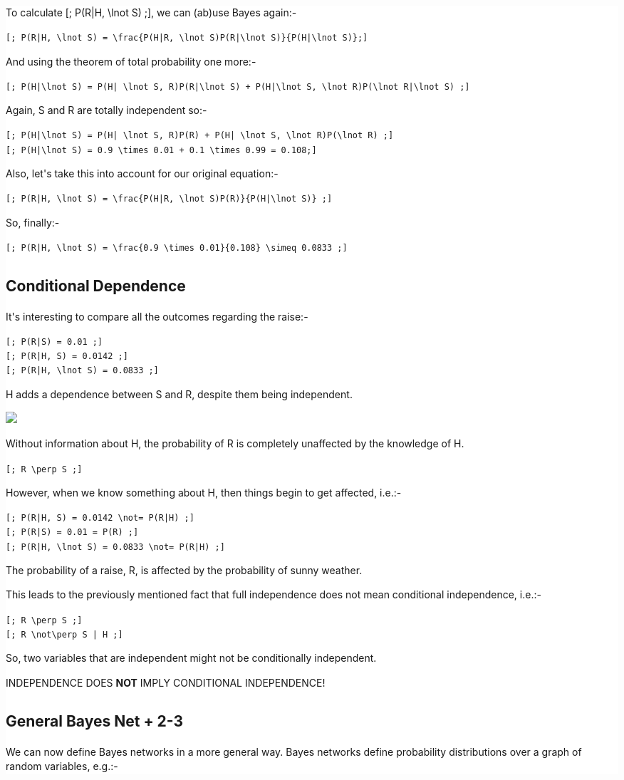 To calculate [; P(R|H, \lnot S) ;], we can (ab)use Bayes again:-

    [; P(R|H, \lnot S) = \frac{P(H|R, \lnot S)P(R|\lnot S)}{P(H|\lnot S)};]

And using the theorem of total probability one more:-

    [; P(H|\lnot S) = P(H| \lnot S, R)P(R|\lnot S) + P(H|\lnot S, \lnot R)P(\lnot R|\lnot S) ;]

Again, S and R are totally independent so:-

    [; P(H|\lnot S) = P(H| \lnot S, R)P(R) + P(H| \lnot S, \lnot R)P(\lnot R) ;]
    [; P(H|\lnot S) = 0.9 \times 0.01 + 0.1 \times 0.99 = 0.108;]

Also, let's take this into account for our original equation:-

    [; P(R|H, \lnot S) = \frac{P(H|R, \lnot S)P(R)}{P(H|\lnot S)} ;]

So, finally:-

    [; P(R|H, \lnot S) = \frac{0.9 \times 0.01}{0.108} \simeq 0.0833 ;]

## Conditional Dependence ##

It's interesting to compare all the outcomes regarding the raise:-

    [; P(R|S) = 0.01 ;]
    [; P(R|H, S) = 0.0142 ;]
    [; P(R|H, \lnot S) = 0.0833 ;]

H adds a dependence between S and R, despite them being independent.

<img src="http://codegrunt.co.uk/images/ai/3-conditional-dependence-1.png" />

Without information about H, the probability of R is completely unaffected by the knowledge of H.

    [; R \perp S ;]

However, when we know something about H, then things begin to get affected, i.e.:-

    [; P(R|H, S) = 0.0142 \not= P(R|H) ;]
    [; P(R|S) = 0.01 = P(R) ;]
    [; P(R|H, \lnot S) = 0.0833 \not= P(R|H) ;]

The probability of a raise, R, is affected by the probability of sunny weather.

This leads to the previously mentioned fact that full independence does not mean conditional
independence, i.e.:-

    [; R \perp S ;]
    [; R \not\perp S | H ;]

So, two variables that are independent might not be conditionally independent.

INDEPENDENCE DOES __NOT__ IMPLY CONDITIONAL INDEPENDENCE!

## General Bayes Net + 2-3 ##

We can now define Bayes networks in a more general way. Bayes networks define probability
distributions over a graph of random variables, e.g.:-
